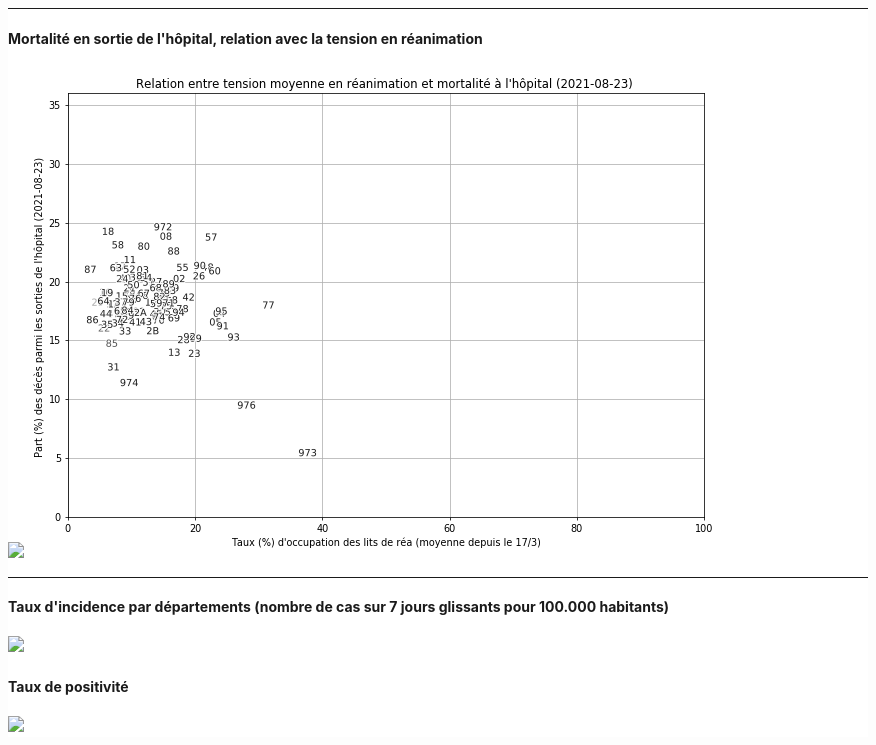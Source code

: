  - - - -
#### Mortalité en sortie de l'hôpital, relation avec la tension en réanimation<a name="mortalite">
[![](./fig/carte_mortalite.png)](./fig/carte_mortalite.pdf)[![](./fig/tension_mort.png)](./fig/tension_mort.pdf)<br>

- - - -

#### Taux d'incidence par départements (nombre de cas sur 7 jours glissants pour 100.000 habitants)<a name="incid">
[![](./fig/carte_incid.gif)](./fig/carte_incid.pdf)<br>
#### Taux de positivité <a name="posit">
[![](./fig/carte_posit.gif)](./fig/carte_posit.pdf)<br>
</html>